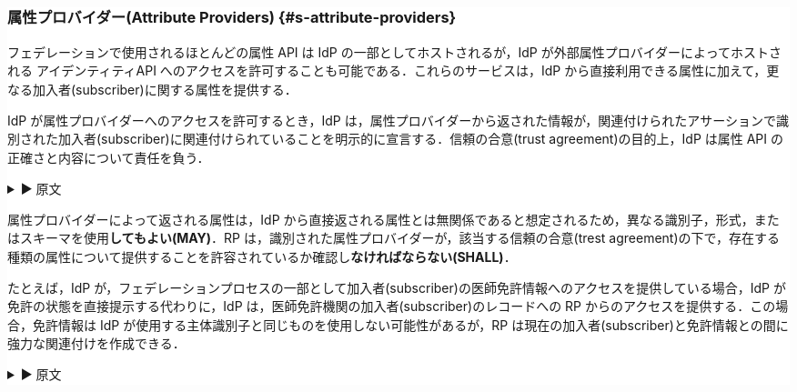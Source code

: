 ### 属性プロバイダー(Attribute Providers) {#s-attribute-providers}

フェデレーションで使用されるほとんどの属性 API は IdP の一部としてホストされるが，IdP が外部属性プロバイダーによってホストされる アイデンティティAPI へのアクセスを許可することも可能である．これらのサービスは，IdP から直接利用できる属性に加えて，更なる加入者(subscriber)に関する属性を提供する．

IdP が属性プロバイダーへのアクセスを許可するとき，IdP は，属性プロバイダーから返された情報が，関連付けられたアサーションで識別された加入者(subscriber)に関連付けられていることを明示的に宣言する．信頼の合意(trust agreement)の目的上，IdP は属性 API の正確さと内容について責任を負う．

<details><summary>▶ 原文</summary></details>

属性プロバイダーによって返される属性は，IdP から直接返される属性とは無関係であると想定されるため，異なる識別子，形式，またはスキーマを使用**してもよい(MAY)**．RP は，識別された属性プロバイダーが，該当する信頼の合意(trest agreement)の下で，存在する種類の属性について提供することを許容されているか確認し**なければならない(SHALL)**．

たとえば，IdP が，フェデレーションプロセスの一部として加入者(subscriber)の医師免許情報へのアクセスを提供している場合，IdP が免許の状態を直接提示する代わりに，IdP は，医師免許機関の加入者(subscriber)のレコードへの RP からのアクセスを提供する．この場合，免許情報は IdP が使用する主体識別子と同じものを使用しない可能性があるが，RP は現在の加入者(subscriber)と免許情報との間に強力な関連付けを作成できる．

<details><summary>▶ 原文</summary></details>
